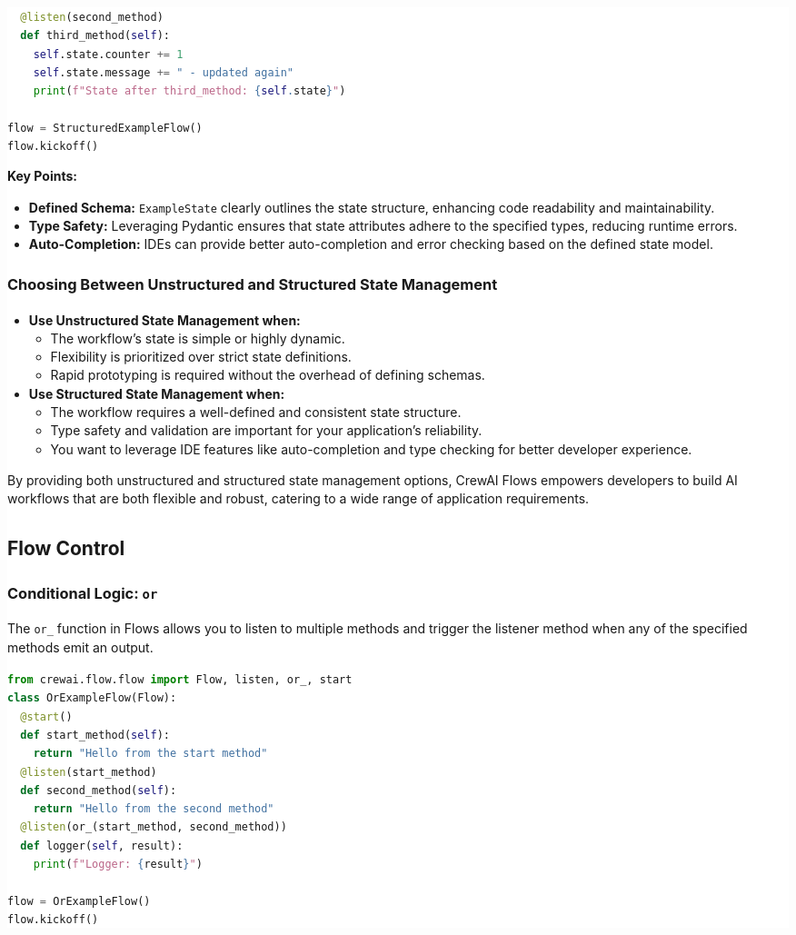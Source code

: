 ```python
  @listen(second_method)
  def third_method(self):
    self.state.counter += 1
    self.state.message += " - updated again"
    print(f"State after third_method: {self.state}")

flow = StructuredExampleFlow()
flow.kickoff()

```

**Key Points:**
  * **Defined Schema:** `ExampleState` clearly outlines the state structure, enhancing code readability and maintainability.
  * **Type Safety:** Leveraging Pydantic ensures that state attributes adhere to the specified types, reducing runtime errors.
  * **Auto-Completion:** IDEs can provide better auto-completion and error checking based on the defined state model.


### Choosing Between Unstructured and Structured State Management
  * **Use Unstructured State Management when:**
    * The workflow’s state is simple or highly dynamic.
    * Flexibility is prioritized over strict state definitions.
    * Rapid prototyping is required without the overhead of defining schemas.
  * **Use Structured State Management when:**
    * The workflow requires a well-defined and consistent state structure.
    * Type safety and validation are important for your application’s reliability.
    * You want to leverage IDE features like auto-completion and type checking for better developer experience.


By providing both unstructured and structured state management options, CrewAI Flows empowers developers to build AI workflows that are both flexible and robust, catering to a wide range of application requirements.

## Flow Control

### Conditional Logic: `or`
The `or_` function in Flows allows you to listen to multiple methods and trigger the listener method when any of the specified methods emit an output.

```python
from crewai.flow.flow import Flow, listen, or_, start
class OrExampleFlow(Flow):
  @start()
  def start_method(self):
    return "Hello from the start method"
  @listen(start_method)
  def second_method(self):
    return "Hello from the second method"
  @listen(or_(start_method, second_method))
  def logger(self, result):
    print(f"Logger: {result}")

flow = OrExampleFlow()
flow.kickoff()
```
